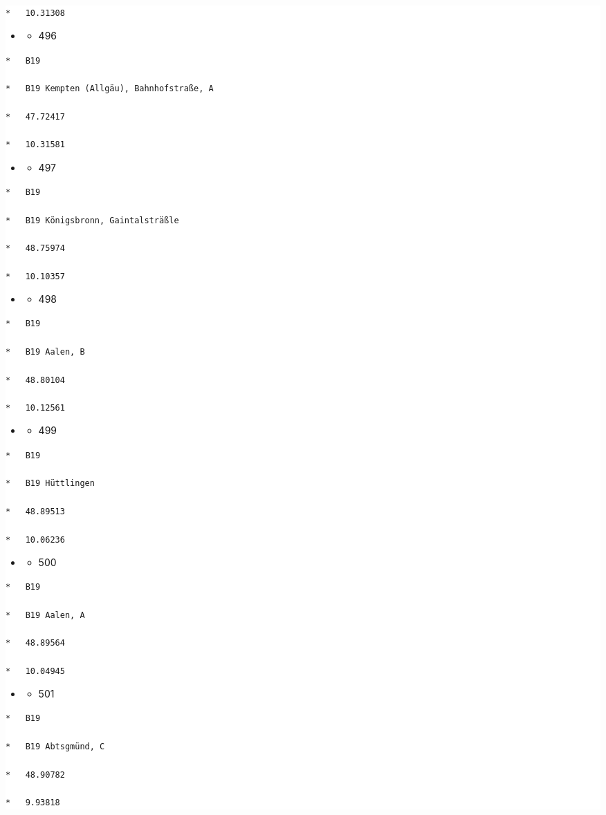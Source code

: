     *   10.31308


*    *   496

    *   B19

    *   B19 Kempten (Allgäu), Bahnhofstraße, A

    *   47.72417

    *   10.31581


*    *   497

    *   B19

    *   B19 Königsbronn, Gaintalsträßle

    *   48.75974

    *   10.10357


*    *   498

    *   B19

    *   B19 Aalen, B

    *   48.80104

    *   10.12561


*    *   499

    *   B19

    *   B19 Hüttlingen

    *   48.89513

    *   10.06236


*    *   500

    *   B19

    *   B19 Aalen, A

    *   48.89564

    *   10.04945


*    *   501

    *   B19

    *   B19 Abtsgmünd, C

    *   48.90782

    *   9.93818

